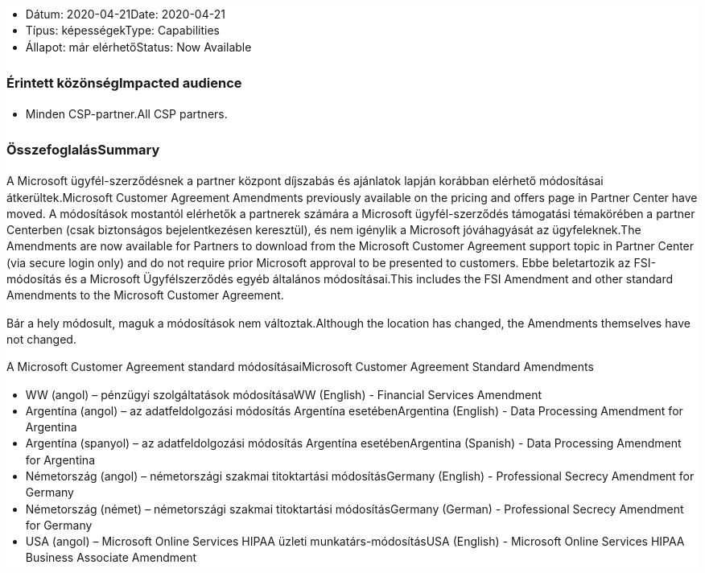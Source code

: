 - <span data-ttu-id="9538f-225">Dátum: 2020-04-21</span><span class="sxs-lookup"><span data-stu-id="9538f-225">Date: 2020-04-21</span></span>
- <span data-ttu-id="9538f-226">Típus: képességek</span><span class="sxs-lookup"><span data-stu-id="9538f-226">Type: Capabilities</span></span>
- <span data-ttu-id="9538f-227">Állapot: már elérhető</span><span class="sxs-lookup"><span data-stu-id="9538f-227">Status: Now Available</span></span>

### <a name="impacted-audience"></a><span data-ttu-id="9538f-228">Érintett közönség</span><span class="sxs-lookup"><span data-stu-id="9538f-228">Impacted audience</span></span>
- <span data-ttu-id="9538f-229">Minden CSP-partner.</span><span class="sxs-lookup"><span data-stu-id="9538f-229">All CSP partners.</span></span>

### <a name="summary"></a><span data-ttu-id="9538f-230">Összefoglalás</span><span class="sxs-lookup"><span data-stu-id="9538f-230">Summary</span></span>

<span data-ttu-id="9538f-231">A Microsoft ügyfél-szerződésnek a partner központ díjszabás és ajánlatok lapján korábban elérhető módosításai átkerültek.</span><span class="sxs-lookup"><span data-stu-id="9538f-231">Microsoft Customer Agreement Amendments previously available on the pricing and offers page in Partner Center have moved.</span></span> <span data-ttu-id="9538f-232">A módosítások mostantól elérhetők a partnerek számára a Microsoft ügyfél-szerződés támogatási témakörében a partner Centerben (csak biztonságos bejelentkezésen keresztül), és nem igénylik a Microsoft jóváhagyását az ügyfeleknek.</span><span class="sxs-lookup"><span data-stu-id="9538f-232">The Amendments are now available for Partners to download from the Microsoft Customer Agreement support topic in Partner Center (via secure login only) and do not require prior Microsoft approval to be presented to customers.</span></span> <span data-ttu-id="9538f-233">Ebbe beletartozik az FSI-módosítás és a Microsoft Ügyfélszerződés egyéb általános módosításai.</span><span class="sxs-lookup"><span data-stu-id="9538f-233">This includes the FSI Amendment and other standard Amendments to the Microsoft Customer Agreement.</span></span>

<span data-ttu-id="9538f-234">Bár a hely módosult, maguk a módosítások nem változtak.</span><span class="sxs-lookup"><span data-stu-id="9538f-234">Although the location has changed, the Amendments themselves have not changed.</span></span>

<span data-ttu-id="9538f-235">A Microsoft Customer Agreement standard módosításai</span><span class="sxs-lookup"><span data-stu-id="9538f-235">Microsoft Customer Agreement Standard Amendments</span></span>

- <span data-ttu-id="9538f-236">WW (angol) – pénzügyi szolgáltatások módosítása</span><span class="sxs-lookup"><span data-stu-id="9538f-236">WW (English) - Financial Services Amendment</span></span>
- <span data-ttu-id="9538f-237">Argentína (angol) – az adatfeldolgozási módosítás Argentína esetében</span><span class="sxs-lookup"><span data-stu-id="9538f-237">Argentina (English) - Data Processing Amendment for Argentina</span></span>
- <span data-ttu-id="9538f-238">Argentína (spanyol) – az adatfeldolgozási módosítás Argentína esetében</span><span class="sxs-lookup"><span data-stu-id="9538f-238">Argentina (Spanish) - Data Processing Amendment for Argentina</span></span>
- <span data-ttu-id="9538f-239">Németország (angol) – németországi szakmai titoktartási módosítás</span><span class="sxs-lookup"><span data-stu-id="9538f-239">Germany (English) - Professional Secrecy Amendment for Germany</span></span>
- <span data-ttu-id="9538f-240">Németország (német) – németországi szakmai titoktartási módosítás</span><span class="sxs-lookup"><span data-stu-id="9538f-240">Germany (German) - Professional Secrecy Amendment for Germany</span></span>
- <span data-ttu-id="9538f-241">USA (angol) – Microsoft Online Services HIPAA üzleti munkatárs-módosítás</span><span class="sxs-lookup"><span data-stu-id="9538f-241">USA (English) - Microsoft Online Services HIPAA Business Associate Amendment</span></span>
